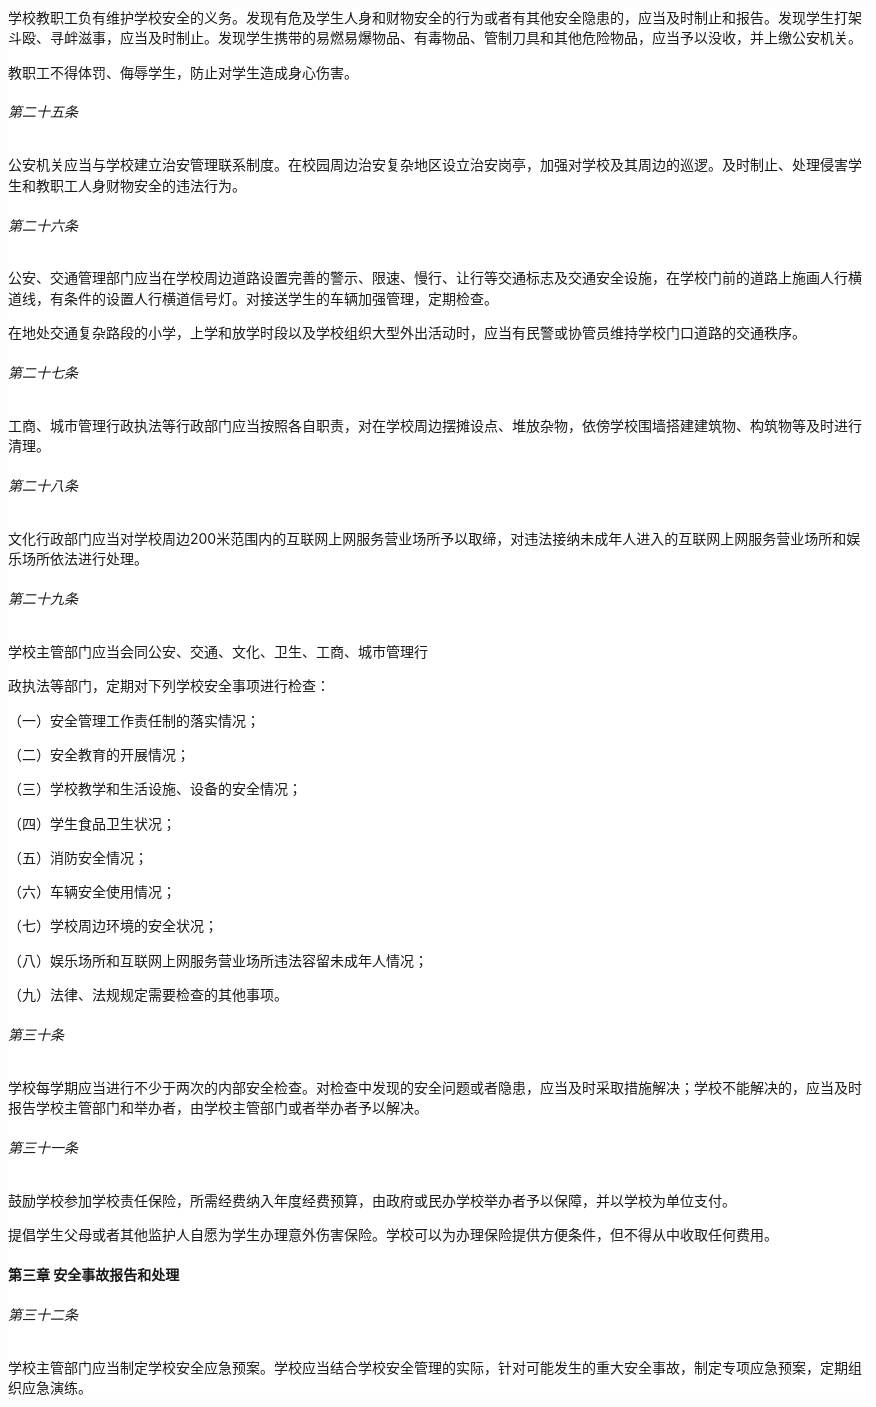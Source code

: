 学校教职工负有维护学校安全的义务。发现有危及学生人身和财物安全的行为或者有其他安全隐患的，应当及时制止和报告。发现学生打架斗殴、寻衅滋事，应当及时制止。发现学生携带的易燃易爆物品、有毒物品、管制刀具和其他危险物品，应当予以没收，并上缴公安机关。

教职工不得体罚、侮辱学生，防止对学生造成身心伤害。

###### 第二十五条

公安机关应当与学校建立治安管理联系制度。在校园周边治安复杂地区设立治安岗亭，加强对学校及其周边的巡逻。及时制止、处理侵害学生和教职工人身财物安全的违法行为。

###### 第二十六条

公安、交通管理部门应当在学校周边道路设置完善的警示、限速、慢行、让行等交通标志及交通安全设施，在学校门前的道路上施画人行横道线，有条件的设置人行横道信号灯。对接送学生的车辆加强管理，定期检查。

在地处交通复杂路段的小学，上学和放学时段以及学校组织大型外出活动时，应当有民警或协管员维持学校门口道路的交通秩序。

###### 第二十七条

工商、城市管理行政执法等行政部门应当按照各自职责，对在学校周边摆摊设点、堆放杂物，依傍学校围墙搭建建筑物、构筑物等及时进行清理。

###### 第二十八条

文化行政部门应当对学校周边200米范围内的互联网上网服务营业场所予以取缔，对违法接纳未成年人进入的互联网上网服务营业场所和娱乐场所依法进行处理。

###### 第二十九条

学校主管部门应当会同公安、交通、文化、卫生、工商、城市管理行

政执法等部门，定期对下列学校安全事项进行检查：

（一）安全管理工作责任制的落实情况；

（二）安全教育的开展情况；

（三）学校教学和生活设施、设备的安全情况；

（四）学生食品卫生状况；

（五）消防安全情况；

（六）车辆安全使用情况；

（七）学校周边环境的安全状况；

（八）娱乐场所和互联网上网服务营业场所违法容留未成年人情况；

（九）法律、法规规定需要检查的其他事项。

###### 第三十条

学校每学期应当进行不少于两次的内部安全检查。对检查中发现的安全问题或者隐患，应当及时采取措施解决；学校不能解决的，应当及时报告学校主管部门和举办者，由学校主管部门或者举办者予以解决。

###### 第三十一条

鼓励学校参加学校责任保险，所需经费纳入年度经费预算，由政府或民办学校举办者予以保障，并以学校为单位支付。

提倡学生父母或者其他监护人自愿为学生办理意外伤害保险。学校可以为办理保险提供方便条件，但不得从中收取任何费用。

#### 第三章 安全事故报告和处理

###### 第三十二条

学校主管部门应当制定学校安全应急预案。学校应当结合学校安全管理的实际，针对可能发生的重大安全事故，制定专项应急预案，定期组织应急演练。
